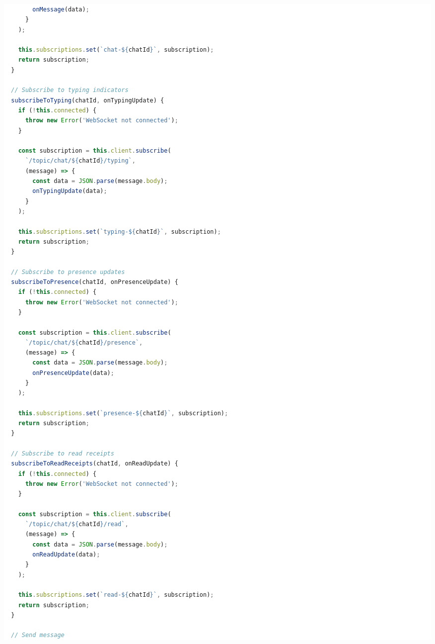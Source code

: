 ```javascript
        onMessage(data);
      }
    );

    this.subscriptions.set(`chat-${chatId}`, subscription);
    return subscription;
  }

  // Subscribe to typing indicators
  subscribeToTyping(chatId, onTypingUpdate) {
    if (!this.connected) {
      throw new Error('WebSocket not connected');
    }

    const subscription = this.client.subscribe(
      `/topic/chat/${chatId}/typing`,
      (message) => {
        const data = JSON.parse(message.body);
        onTypingUpdate(data);
      }
    );

    this.subscriptions.set(`typing-${chatId}`, subscription);
    return subscription;
  }

  // Subscribe to presence updates
  subscribeToPresence(chatId, onPresenceUpdate) {
    if (!this.connected) {
      throw new Error('WebSocket not connected');
    }

    const subscription = this.client.subscribe(
      `/topic/chat/${chatId}/presence`,
      (message) => {
        const data = JSON.parse(message.body);
        onPresenceUpdate(data);
      }
    );

    this.subscriptions.set(`presence-${chatId}`, subscription);
    return subscription;
  }

  // Subscribe to read receipts
  subscribeToReadReceipts(chatId, onReadUpdate) {
    if (!this.connected) {
      throw new Error('WebSocket not connected');
    }

    const subscription = this.client.subscribe(
      `/topic/chat/${chatId}/read`,
      (message) => {
        const data = JSON.parse(message.body);
        onReadUpdate(data);
      }
    );

    this.subscriptions.set(`read-${chatId}`, subscription);
    return subscription;
  }

  // Send message
```